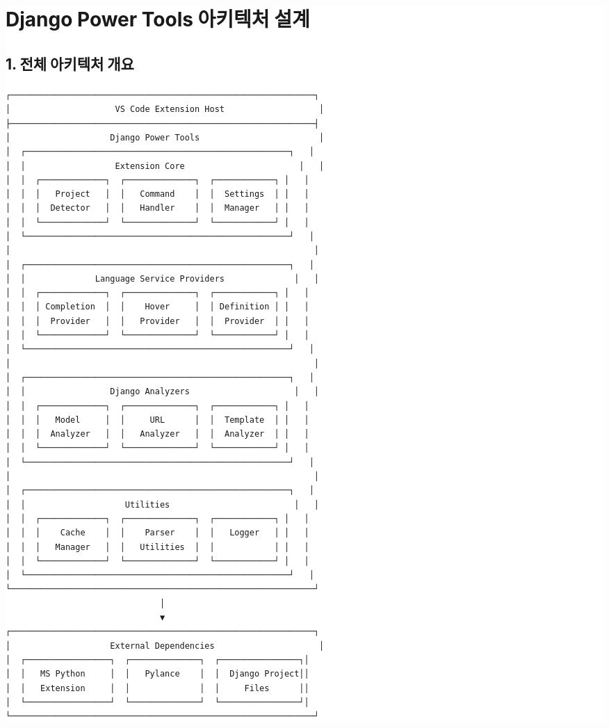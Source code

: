 # Django Power Tools 아키텍처 설계

## 1. 전체 아키텍처 개요

```
┌─────────────────────────────────────────────────────────────┐
│                     VS Code Extension Host                   │
├─────────────────────────────────────────────────────────────┤
│                    Django Power Tools                        │
│  ┌─────────────────────────────────────────────────────┐   │
│  │                  Extension Core                       │   │
│  │  ┌─────────────┐  ┌──────────────┐  ┌────────────┐ │   │
│  │  │   Project   │  │   Command    │  │  Settings  │ │   │
│  │  │  Detector   │  │   Handler    │  │  Manager   │ │   │
│  │  └─────────────┘  └──────────────┘  └────────────┘ │   │
│  └─────────────────────────────────────────────────────┘   │
│                                                             │
│  ┌─────────────────────────────────────────────────────┐   │
│  │              Language Service Providers              │   │
│  │  ┌─────────────┐  ┌──────────────┐  ┌────────────┐ │   │
│  │  │ Completion  │  │    Hover     │  │ Definition │ │   │
│  │  │  Provider   │  │   Provider   │  │  Provider  │ │   │
│  │  └─────────────┘  └──────────────┘  └────────────┘ │   │
│  └─────────────────────────────────────────────────────┘   │
│                                                             │
│  ┌─────────────────────────────────────────────────────┐   │
│  │                 Django Analyzers                     │   │
│  │  ┌─────────────┐  ┌──────────────┐  ┌────────────┐ │   │
│  │  │   Model     │  │     URL      │  │  Template  │ │   │
│  │  │  Analyzer   │  │   Analyzer   │  │  Analyzer  │ │   │
│  │  └─────────────┘  └──────────────┘  └────────────┘ │   │
│  └─────────────────────────────────────────────────────┘   │
│                                                             │
│  ┌─────────────────────────────────────────────────────┐   │
│  │                    Utilities                         │   │
│  │  ┌─────────────┐  ┌──────────────┐  ┌────────────┐ │   │
│  │  │    Cache    │  │    Parser    │  │   Logger   │ │   │
│  │  │   Manager   │  │   Utilities  │  │            │ │   │
│  │  └─────────────┘  └──────────────┘  └────────────┘ │   │
│  └─────────────────────────────────────────────────────┘   │
└─────────────────────────────────────────────────────────────┘
                               │
                               ▼
┌─────────────────────────────────────────────────────────────┐
│                    External Dependencies                     │
│  ┌─────────────────┐  ┌──────────────┐  ┌────────────────┐│
│  │   MS Python     │  │   Pylance    │  │  Django Project││
│  │   Extension     │  │              │  │     Files      ││
│  └─────────────────┘  └──────────────┘  └────────────────┘│
└─────────────────────────────────────────────────────────────┘
```
